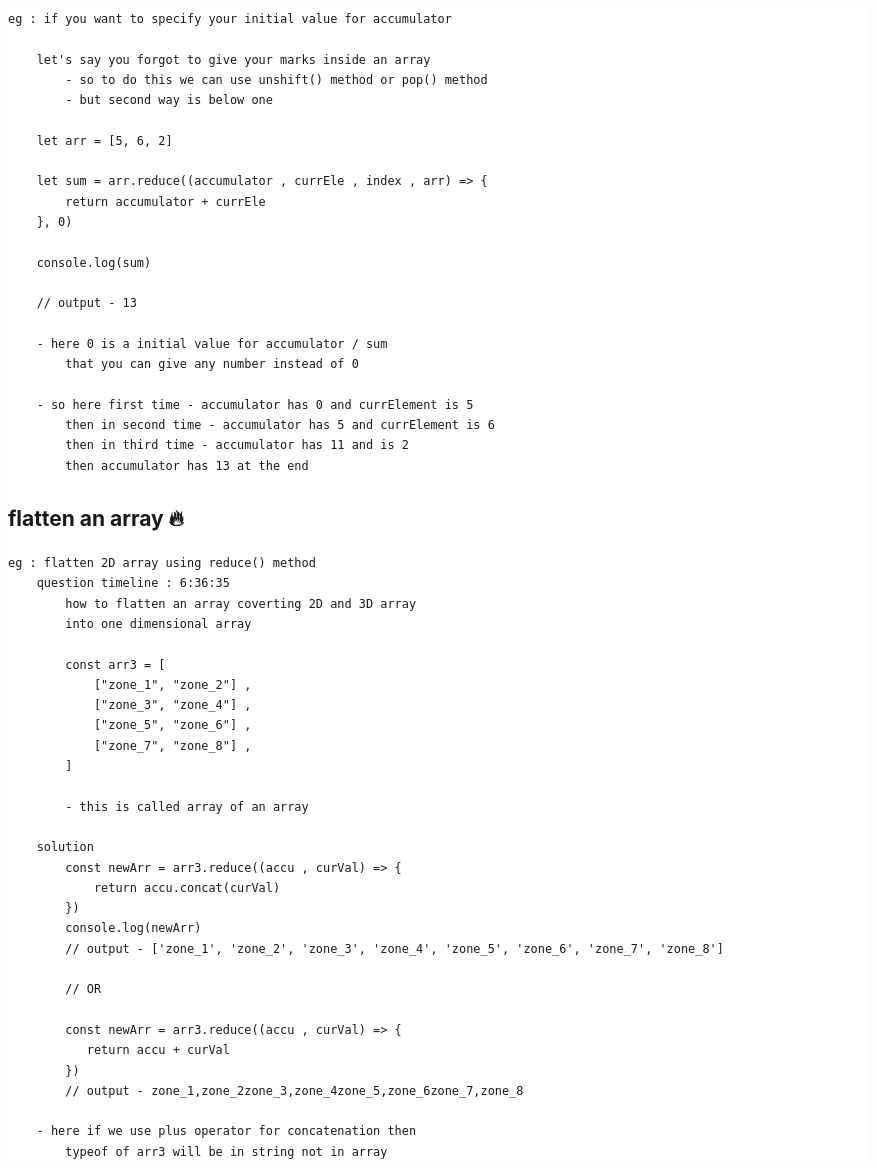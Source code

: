     eg : if you want to specify your initial value for accumulator

        let's say you forgot to give your marks inside an array
            - so to do this we can use unshift() method or pop() method 
            - but second way is below one

        let arr = [5, 6, 2]

        let sum = arr.reduce((accumulator , currEle , index , arr) => {
            return accumulator + currEle
        }, 0)

        console.log(sum)

        // output - 13

        - here 0 is a initial value for accumulator / sum
            that you can give any number instead of 0

        - so here first time - accumulator has 0 and currElement is 5   
            then in second time - accumulator has 5 and currElement is 6
            then in third time - accumulator has 11 and is 2
            then accumulator has 13 at the end

## flatten an array 🔥

    eg : flatten 2D array using reduce() method
        question timeline : 6:36:35 
            how to flatten an array coverting 2D and 3D array 
            into one dimensional array

            const arr3 = [
                ["zone_1", "zone_2"] ,
                ["zone_3", "zone_4"] ,
                ["zone_5", "zone_6"] ,
                ["zone_7", "zone_8"] ,
            ]

            - this is called array of an array

        solution
            const newArr = arr3.reduce((accu , curVal) => {
                return accu.concat(curVal)
            }) 
            console.log(newArr)
            // output - ['zone_1', 'zone_2', 'zone_3', 'zone_4', 'zone_5', 'zone_6', 'zone_7', 'zone_8']

            // OR
            
            const newArr = arr3.reduce((accu , curVal) => {
               return accu + curVal
            }) 
            // output - zone_1,zone_2zone_3,zone_4zone_5,zone_6zone_7,zone_8

        - here if we use plus operator for concatenation then
            typeof of arr3 will be in string not in array
